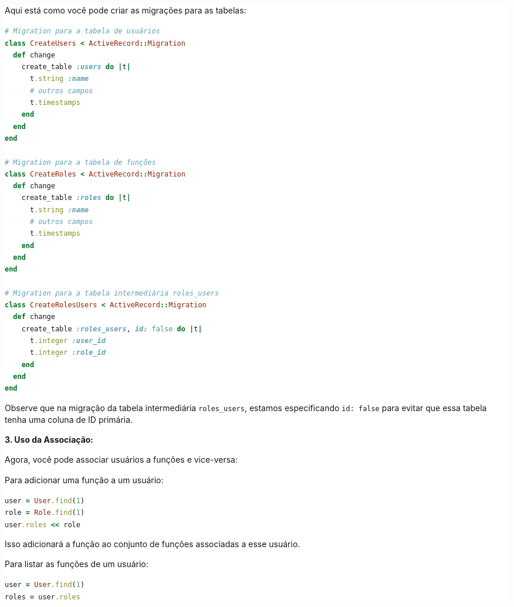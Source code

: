 Aqui está como você pode criar as migrações para as tabelas:

```ruby
# Migration para a tabela de usuários
class CreateUsers < ActiveRecord::Migration
  def change
    create_table :users do |t|
      t.string :name
      # outros campos
      t.timestamps
    end
  end
end

# Migration para a tabela de funções
class CreateRoles < ActiveRecord::Migration
  def change
    create_table :roles do |t|
      t.string :name
      # outros campos
      t.timestamps
    end
  end
end

# Migration para a tabela intermediária roles_users
class CreateRolesUsers < ActiveRecord::Migration
  def change
    create_table :roles_users, id: false do |t|
      t.integer :user_id
      t.integer :role_id
    end
  end
end
```

Observe que na migração da tabela intermediária `roles_users`, estamos especificando `id: false` para evitar que essa tabela tenha uma coluna de ID primária.

**3. Uso da Associação:**

Agora, você pode associar usuários a funções e vice-versa:

Para adicionar uma função a um usuário:

```ruby
user = User.find(1)
role = Role.find(1)
user.roles << role
```

Isso adicionará a função ao conjunto de funções associadas a esse usuário.

Para listar as funções de um usuário:

```ruby
user = User.find(1)
roles = user.roles
```
